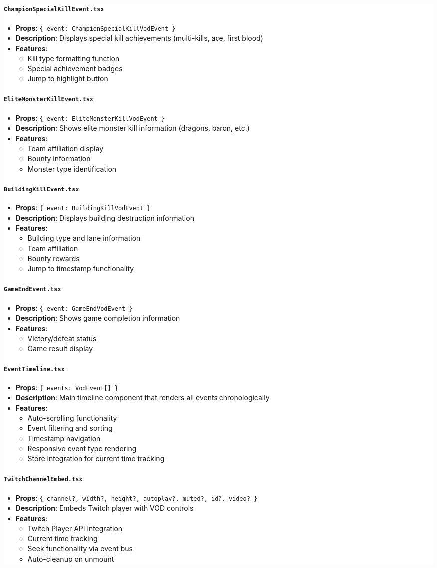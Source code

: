 #### `ChampionSpecialKillEvent.tsx`
- **Props**: `{ event: ChampionSpecialKillVodEvent }`
- **Description**: Displays special kill achievements (multi-kills, ace, first blood)
- **Features**:
  - Kill type formatting function
  - Special achievement badges
  - Jump to highlight button

#### `EliteMonsterKillEvent.tsx`
- **Props**: `{ event: EliteMonsterKillVodEvent }`
- **Description**: Shows elite monster kill information (dragons, baron, etc.)
- **Features**:
  - Team affiliation display
  - Bounty information
  - Monster type identification

#### `BuildingKillEvent.tsx`
- **Props**: `{ event: BuildingKillVodEvent }`
- **Description**: Displays building destruction information
- **Features**:
  - Building type and lane information
  - Team affiliation
  - Bounty rewards
  - Jump to timestamp functionality

#### `GameEndEvent.tsx`
- **Props**: `{ event: GameEndVodEvent }`
- **Description**: Shows game completion information
- **Features**:
  - Victory/defeat status
  - Game result display

#### `EventTimeline.tsx`
- **Props**: `{ events: VodEvent[] }`
- **Description**: Main timeline component that renders all events chronologically
- **Features**:
  - Auto-scrolling functionality
  - Event filtering and sorting
  - Timestamp navigation
  - Responsive event type rendering
  - Store integration for current time tracking

#### `TwitchChannelEmbed.tsx`
- **Props**: `{ channel?, width?, height?, autoplay?, muted?, id?, video? }`
- **Description**: Embeds Twitch player with VOD controls
- **Features**:
  - Twitch Player API integration
  - Current time tracking
  - Seek functionality via event bus
  - Auto-cleanup on unmount
